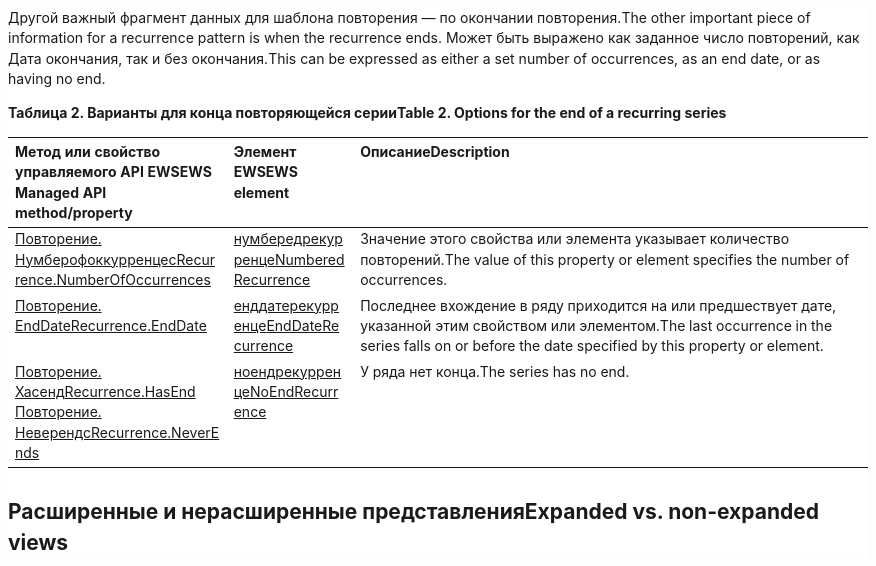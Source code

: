 <span data-ttu-id="9e5f4-151">Другой важный фрагмент данных для шаблона повторения — по окончании повторения.</span><span class="sxs-lookup"><span data-stu-id="9e5f4-151">The other important piece of information for a recurrence pattern is when the recurrence ends.</span></span> <span data-ttu-id="9e5f4-152">Может быть выражено как заданное число повторений, как Дата окончания, так и без окончания.</span><span class="sxs-lookup"><span data-stu-id="9e5f4-152">This can be expressed as either a set number of occurrences, as an end date, or as having no end.</span></span>
  
<span data-ttu-id="9e5f4-153">**Таблица 2. Варианты для конца повторяющейся серии**</span><span class="sxs-lookup"><span data-stu-id="9e5f4-153">**Table 2. Options for the end of a recurring series**</span></span>

|<span data-ttu-id="9e5f4-154">**Метод или свойство управляемого API EWS**</span><span class="sxs-lookup"><span data-stu-id="9e5f4-154">**EWS Managed API method/property**</span></span>|<span data-ttu-id="9e5f4-155">**Элемент EWS**</span><span class="sxs-lookup"><span data-stu-id="9e5f4-155">**EWS element**</span></span>|<span data-ttu-id="9e5f4-156">**Описание**</span><span class="sxs-lookup"><span data-stu-id="9e5f4-156">**Description**</span></span>|
|:-----|:-----|:-----|
|[<span data-ttu-id="9e5f4-157">Повторение. Нумберофоккурренцес</span><span class="sxs-lookup"><span data-stu-id="9e5f4-157">Recurrence.NumberOfOccurrences</span></span>](https://msdn.microsoft.com/library/microsoft.exchange.webservices.data.recurrence.numberofoccurrences%28v=exchg.80%29.aspx) <br/> |[<span data-ttu-id="9e5f4-158">нумбередрекурренце</span><span class="sxs-lookup"><span data-stu-id="9e5f4-158">NumberedRecurrence</span></span>](https://msdn.microsoft.com/library/53746909-ef21-4764-8715-a7769b943cca%28Office.15%29.aspx) <br/> |<span data-ttu-id="9e5f4-159">Значение этого свойства или элемента указывает количество повторений.</span><span class="sxs-lookup"><span data-stu-id="9e5f4-159">The value of this property or element specifies the number of occurrences.</span></span>  <br/> |
|[<span data-ttu-id="9e5f4-160">Повторение. EndDate</span><span class="sxs-lookup"><span data-stu-id="9e5f4-160">Recurrence.EndDate</span></span>](https://msdn.microsoft.com/library/microsoft.exchange.webservices.data.recurrence.enddate%28v=exchg.80%29.aspx) <br/> |[<span data-ttu-id="9e5f4-161">енддатерекурренце</span><span class="sxs-lookup"><span data-stu-id="9e5f4-161">EndDateRecurrence</span></span>](https://msdn.microsoft.com/library/a5ee2504-db84-49ee-870c-cca9269f2e26%28Office.15%29.aspx) <br/> |<span data-ttu-id="9e5f4-162">Последнее вхождение в ряду приходится на или предшествует дате, указанной этим свойством или элементом.</span><span class="sxs-lookup"><span data-stu-id="9e5f4-162">The last occurrence in the series falls on or before the date specified by this property or element.</span></span>  <br/> |
|[<span data-ttu-id="9e5f4-163">Повторение. Хасенд</span><span class="sxs-lookup"><span data-stu-id="9e5f4-163">Recurrence.HasEnd</span></span>](https://msdn.microsoft.com/library/microsoft.exchange.webservices.data.recurrence.hasend%28v=exchg.80%29.aspx) <br/> [<span data-ttu-id="9e5f4-164">Повторение. Неверендс</span><span class="sxs-lookup"><span data-stu-id="9e5f4-164">Recurrence.NeverEnds</span></span>](https://msdn.microsoft.com/library/microsoft.exchange.webservices.data.recurrence.neverends%28v=exchg.80%29.aspx) <br/> |[<span data-ttu-id="9e5f4-165">ноендрекурренце</span><span class="sxs-lookup"><span data-stu-id="9e5f4-165">NoEndRecurrence</span></span>](https://msdn.microsoft.com/library/ab2ebd9c-388e-45f1-abf9-56e293ef123b%28Office.15%29.aspx) <br/> |<span data-ttu-id="9e5f4-166">У ряда нет конца.</span><span class="sxs-lookup"><span data-stu-id="9e5f4-166">The series has no end.</span></span>  <br/> |
   
## <a name="expanded-vs-non-expanded-views"></a><span data-ttu-id="9e5f4-167">Расширенные и нерасширенные представления</span><span class="sxs-lookup"><span data-stu-id="9e5f4-167">Expanded vs. non-expanded views</span></span>
